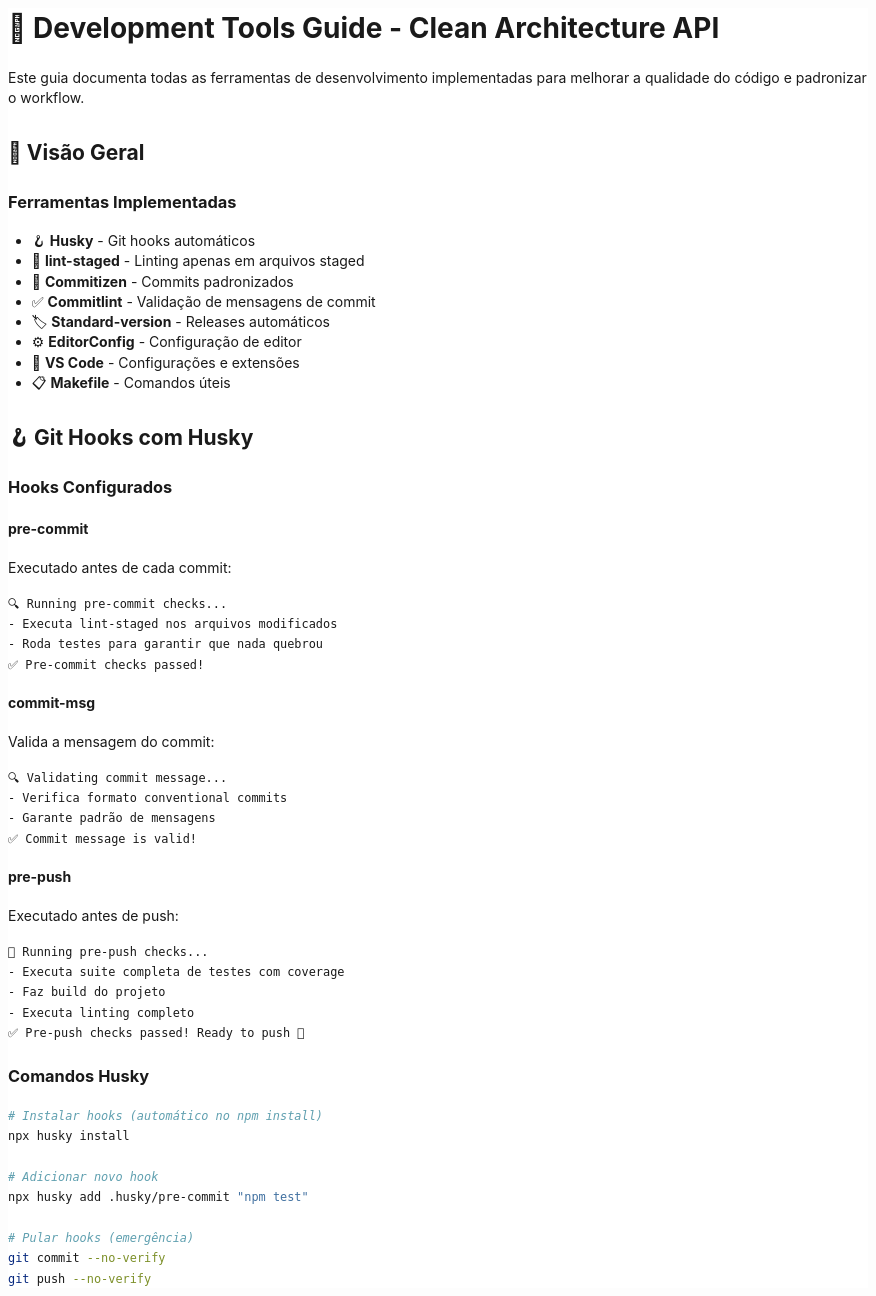 # 🔧 Development Tools Guide - Clean Architecture API

Este guia documenta todas as ferramentas de desenvolvimento implementadas para melhorar a qualidade do código e padronizar o workflow.

## 🎯 **Visão Geral**

### **Ferramentas Implementadas**
- 🪝 **Husky** - Git hooks automáticos
- 🎨 **lint-staged** - Linting apenas em arquivos staged
- 📝 **Commitizen** - Commits padronizados
- ✅ **Commitlint** - Validação de mensagens de commit
- 🏷️ **Standard-version** - Releases automáticos
- ⚙️ **EditorConfig** - Configuração de editor
- 🔧 **VS Code** - Configurações e extensões
- 📋 **Makefile** - Comandos úteis

## 🪝 **Git Hooks com Husky**

### **Hooks Configurados**

#### **pre-commit**
Executado antes de cada commit:
```bash
🔍 Running pre-commit checks...
- Executa lint-staged nos arquivos modificados
- Roda testes para garantir que nada quebrou
✅ Pre-commit checks passed!
```

#### **commit-msg**
Valida a mensagem do commit:
```bash
🔍 Validating commit message...
- Verifica formato conventional commits
- Garante padrão de mensagens
✅ Commit message is valid!
```

#### **pre-push**
Executado antes de push:
```bash
🚀 Running pre-push checks...
- Executa suite completa de testes com coverage
- Faz build do projeto
- Executa linting completo
✅ Pre-push checks passed! Ready to push 🚀
```

### **Comandos Husky**
```bash
# Instalar hooks (automático no npm install)
npx husky install

# Adicionar novo hook
npx husky add .husky/pre-commit "npm test"

# Pular hooks (emergência)
git commit --no-verify
git push --no-verify
```
